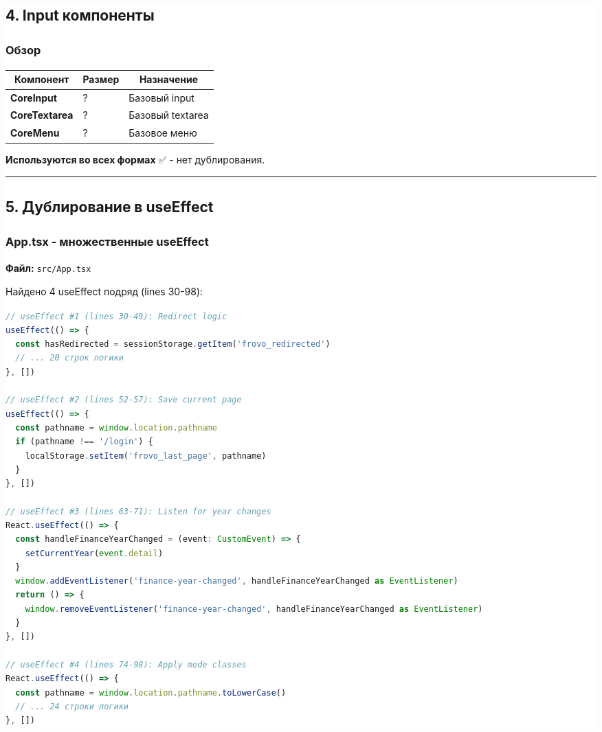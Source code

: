 
## 4. Input компоненты

### Обзор

| Компонент | Размер | Назначение |
|-----------|--------|------------|
| **CoreInput** | ? | Базовый input |
| **CoreTextarea** | ? | Базовый textarea |
| **CoreMenu** | ? | Базовое меню |

**Используются во всех формах** ✅ - нет дублирования.

---

## 5. Дублирование в useEffect

### App.tsx - множественные useEffect

**Файл:** `src/App.tsx`

Найдено 4 useEffect подряд (lines 30-98):

```typescript
// useEffect #1 (lines 30-49): Redirect logic
useEffect(() => {
  const hasRedirected = sessionStorage.getItem('frovo_redirected')
  // ... 20 строк логики
}, [])

// useEffect #2 (lines 52-57): Save current page
useEffect(() => {
  const pathname = window.location.pathname
  if (pathname !== '/login') {
    localStorage.setItem('frovo_last_page', pathname)
  }
}, [])

// useEffect #3 (lines 63-71): Listen for year changes
React.useEffect(() => {
  const handleFinanceYearChanged = (event: CustomEvent) => {
    setCurrentYear(event.detail)
  }
  window.addEventListener('finance-year-changed', handleFinanceYearChanged as EventListener)
  return () => {
    window.removeEventListener('finance-year-changed', handleFinanceYearChanged as EventListener)
  }
}, [])

// useEffect #4 (lines 74-98): Apply mode classes
React.useEffect(() => {
  const pathname = window.location.pathname.toLowerCase()
  // ... 24 строки логики
}, [])
```
